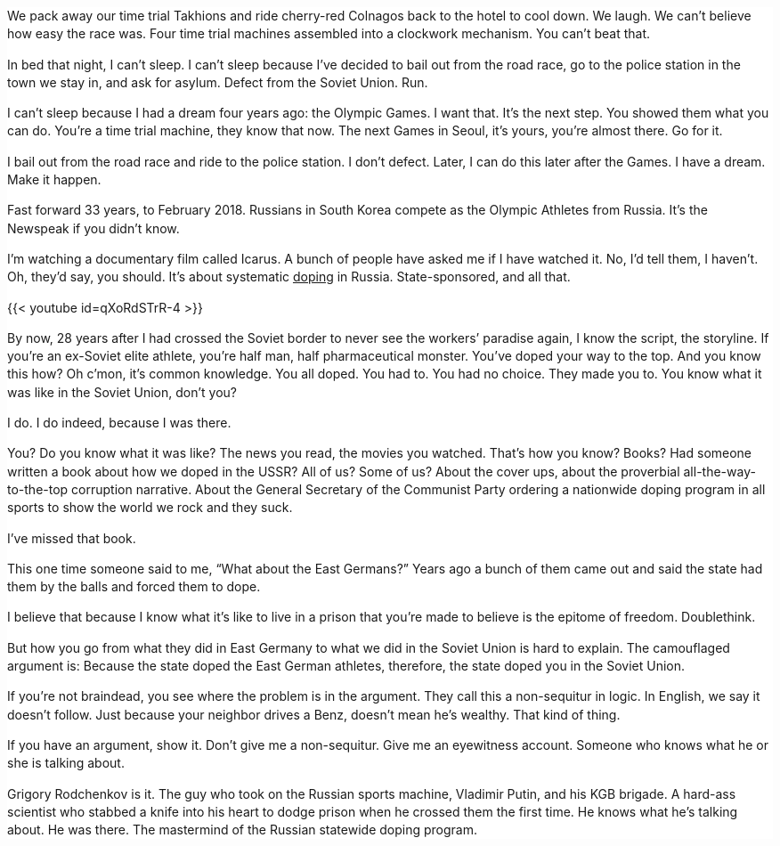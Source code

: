 We pack away our time trial Takhions and ride cherry-red Colnagos back to the hotel to cool down. We laugh. We can’t believe how easy the race was. Four time trial machines assembled into a clockwork mechanism. You can’t beat that.

In bed that night, I can’t sleep. I can’t sleep because I’ve decided to bail out from the road race, go to the police station in the town we stay in, and ask for asylum. Defect from the Soviet Union. Run.

I can’t sleep because I had a dream four years ago: the Olympic Games. I want that. It’s the next step. You showed them what you can do. You’re a time trial machine, they know that now. The next Games in Seoul, it’s yours, you’re almost there. Go for it.

I bail out from the road race and ride to the police station. I don’t defect. Later, I can do this later after the Games. I have a dream. Make it happen.

Fast forward 33 years, to February 2018. Russians in South Korea compete as the Olympic Athletes from Russia. It’s the Newspeak if you didn’t know.

I’m watching a documentary film called Icarus. A bunch of people have asked me if I have watched it. No, I’d tell them, I haven’t. Oh, they’d say, you should. It’s about systematic [doping](/blog/lets-talk-doping/) in Russia. State-sponsored, and all that.

{{< youtube id=qXoRdSTrR-4 >}}

By now, 28 years after I had crossed the Soviet border to never see the workers’ paradise again, I know the script, the storyline. If you’re an ex-Soviet elite athlete, you’re half man, half pharmaceutical monster. You’ve doped your way to the top. And you know this how? Oh c’mon, it’s common knowledge. You all doped. You had to. You had no choice. They made you to. You know what it was like in the Soviet Union, don’t you?

I do. I do indeed, because I was there.

You? Do you know what it was like? The news you read, the movies you watched. That’s how you know? Books? Had someone written a book about how we doped in the USSR? All of us? Some of us? About the cover ups, about the proverbial all-the-way-to-the-top corruption narrative. About the General Secretary of the Communist Party ordering a nationwide doping program in all sports to show the world we rock and they suck.

I’ve missed that book.

This one time someone said to me, “What about the East Germans?” Years ago a bunch of them came out and said the state had them by the balls and forced them to dope.

I believe that because I know what it’s like to live in a prison that you’re made to believe is the epitome of freedom. Doublethink.

But how you go from what they did in East Germany to what we did in the Soviet Union is hard to explain. The camouflaged argument is: Because the state doped the East German athletes, therefore, the state doped you in the Soviet Union. 

If you’re not braindead, you see where the problem is in the argument. They call this a non-sequitur in logic. In English, we say it doesn’t follow. Just because your neighbor drives a Benz, doesn’t mean he’s wealthy. That kind of thing. 

If you have an argument, show it. Don’t give me a non-sequitur. Give me an eyewitness account. Someone who knows what he or she is talking about.

Grigory Rodchenkov is it. The guy who took on the Russian sports machine, Vladimir Putin, and his KGB brigade. A hard-ass scientist who stabbed a knife into his heart to dodge prison when he crossed them the first time. He knows what he’s talking about. He was there. The mastermind of the Russian statewide doping program.
